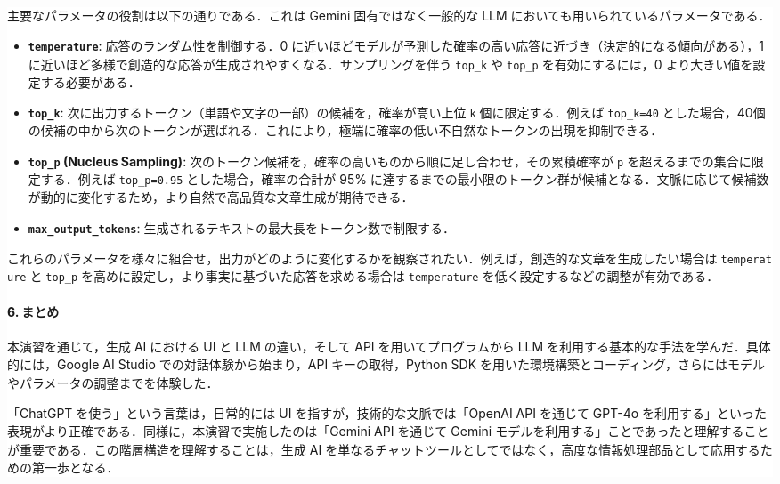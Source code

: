 ```python
```

主要なパラメータの役割は以下の通りである．これは Gemini 固有ではなく一般的な LLM においても用いられているパラメータである．

*   **`temperature`**: 応答のランダム性を制御する．0 に近いほどモデルが予測した確率の高い応答に近づき（決定的になる傾向がある），1 に近いほど多様で創造的な応答が生成されやすくなる．サンプリングを伴う `top_k` や `top_p` を有効にするには，0 より大きい値を設定する必要がある．

*   **`top_k`**: 次に出力するトークン（単語や文字の一部）の候補を，確率が高い上位 `k` 個に限定する．例えば `top_k=40` とした場合，40個の候補の中から次のトークンが選ばれる．これにより，極端に確率の低い不自然なトークンの出現を抑制できる．

*   **`top_p` (Nucleus Sampling)**: 次のトークン候補を，確率の高いものから順に足し合わせ，その累積確率が `p` を超えるまでの集合に限定する．例えば `top_p=0.95` とした場合，確率の合計が 95% に達するまでの最小限のトークン群が候補となる．文脈に応じて候補数が動的に変化するため，より自然で高品質な文章生成が期待できる．

*   **`max_output_tokens`**: 生成されるテキストの最大長をトークン数で制限する．

これらのパラメータを様々に組合せ，出力がどのように変化するかを観察されたい．例えば，創造的な文章を生成したい場合は `temperature` と `top_p` を高めに設定し，より事実に基づいた応答を求める場合は `temperature` を低く設定するなどの調整が有効である．

#### **6. まとめ**

本演習を通じて，生成 AI における UI と LLM の違い，そして API を用いてプログラムから LLM を利用する基本的な手法を学んだ．具体的には，Google AI Studio での対話体験から始まり，API キーの取得，Python SDK を用いた環境構築とコーディング，さらにはモデルやパラメータの調整までを体験した．

「ChatGPT を使う」という言葉は，日常的には UI を指すが，技術的な文脈では「OpenAI API を通じて GPT-4o を利用する」といった表現がより正確である．同様に，本演習で実施したのは「Gemini API を通じて Gemini モデルを利用する」ことであったと理解することが重要である．この階層構造を理解することは，生成 AI を単なるチャットツールとしてではなく，高度な情報処理部品として応用するための第一歩となる．